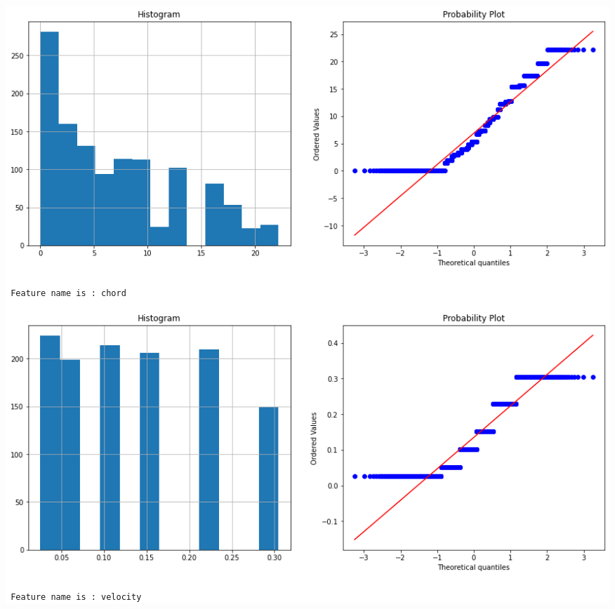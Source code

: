 ![png](/images/output_13_3.png)
    


    
    
     Feature name is : chord
    



    
![png](/images/output_13_5.png)
    


    
    
     Feature name is : velocity
    